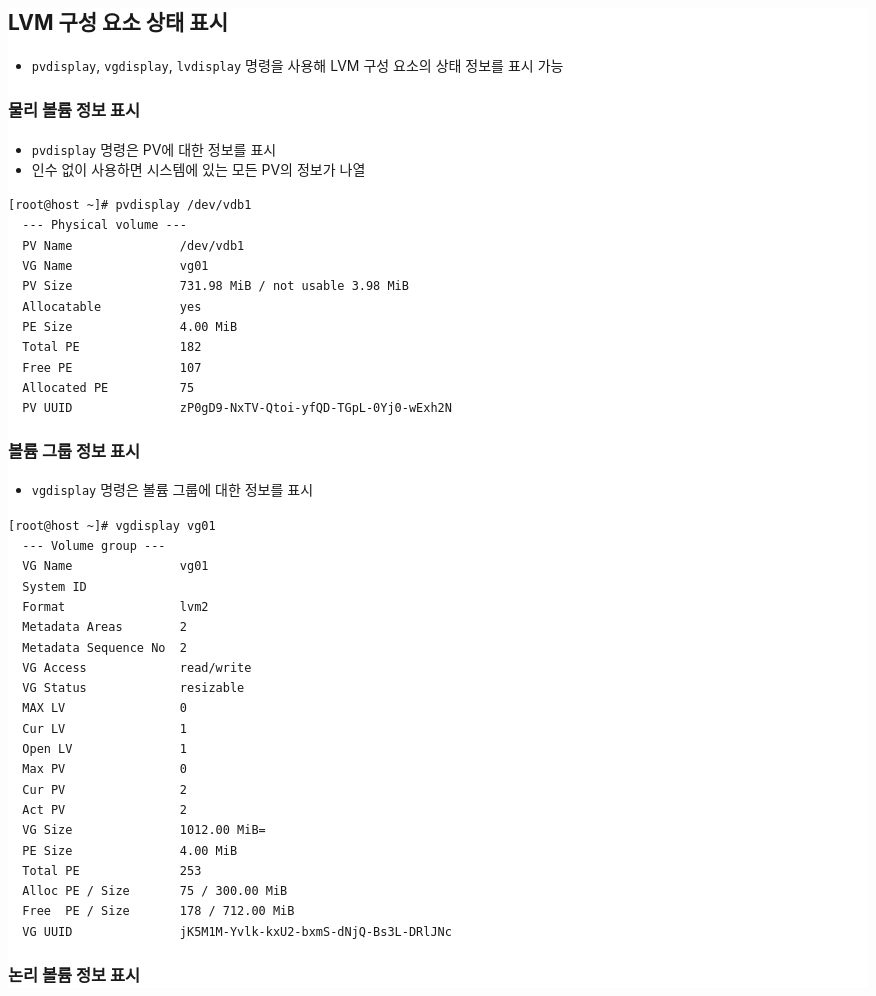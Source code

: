 

## LVM 구성 요소 상태 표시

- `pvdisplay`, `vgdisplay`, `lvdisplay` 명령을 사용해 LVM 구성 요소의 상태 정보를 표시 가능

### 물리 볼륨 정보 표시

- `pvdisplay` 명령은 PV에 대한 정보를 표시
- 인수 없이 사용하면 시스템에 있는 모든 PV의 정보가 나열

```shell
[root@host ~]# pvdisplay /dev/vdb1
  --- Physical volume ---
  PV Name               /dev/vdb1
  VG Name               vg01
  PV Size               731.98 MiB / not usable 3.98 MiB
  Allocatable           yes
  PE Size               4.00 MiB
  Total PE              182
  Free PE               107
  Allocated PE          75
  PV UUID               zP0gD9-NxTV-Qtoi-yfQD-TGpL-0Yj0-wExh2N
```

### 볼륨 그룹 정보 표시

- `vgdisplay` 명령은 볼륨 그룹에 대한 정보를 표시

```shell
[root@host ~]# vgdisplay vg01
  --- Volume group ---
  VG Name               vg01
  System ID
  Format                lvm2
  Metadata Areas        2
  Metadata Sequence No  2
  VG Access             read/write
  VG Status             resizable
  MAX LV                0
  Cur LV                1
  Open LV               1
  Max PV                0
  Cur PV                2
  Act PV                2
  VG Size               1012.00 MiB=
  PE Size               4.00 MiB
  Total PE              253
  Alloc PE / Size       75 / 300.00 MiB
  Free  PE / Size       178 / 712.00 MiB
  VG UUID               jK5M1M-Yvlk-kxU2-bxmS-dNjQ-Bs3L-DRlJNc
```

### 논리 볼륨 정보 표시
